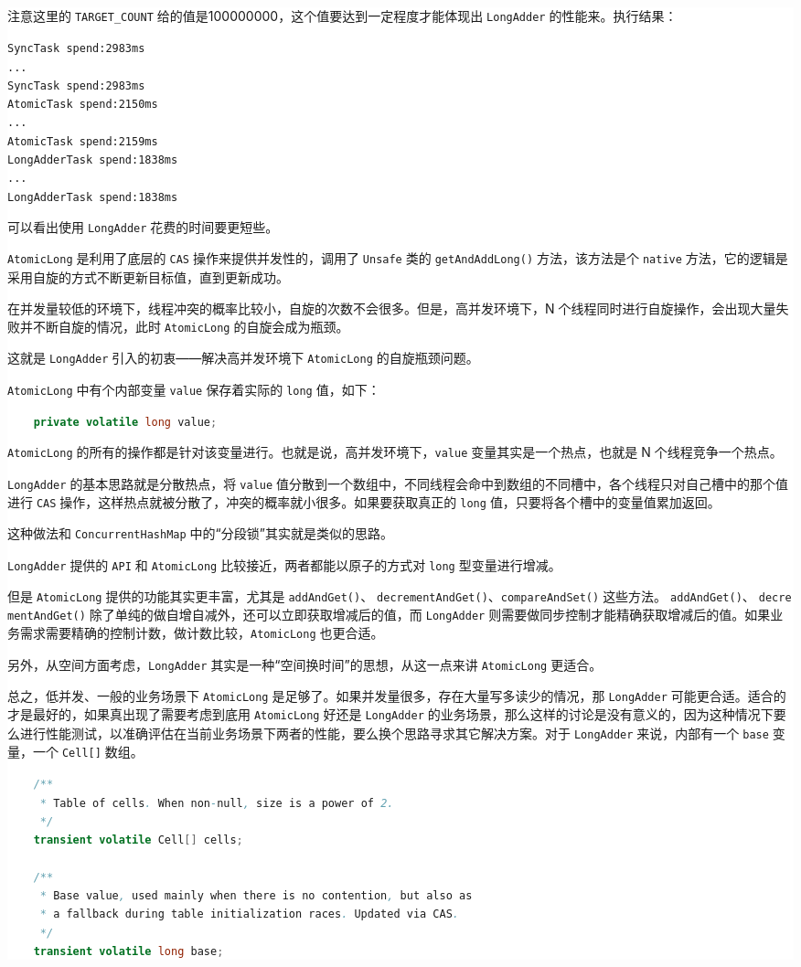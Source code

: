 注意这里的 `TARGET_COUNT` 给的值是100000000，这个值要达到一定程度才能体现出 `LongAdder` 的性能来。执行结果：

```console
SyncTask spend:2983ms
...
SyncTask spend:2983ms
AtomicTask spend:2150ms
...
AtomicTask spend:2159ms
LongAdderTask spend:1838ms
...
LongAdderTask spend:1838ms
```

可以看出使用 `LongAdder` 花费的时间要更短些。

`AtomicLong` 是利用了底层的 `CAS` 操作来提供并发性的，调用了 `Unsafe` 类的 `getAndAddLong()` 方法，该方法是个 `native` 方法，它的逻辑是采用自旋的方式不断更新目标值，直到更新成功。

在并发量较低的环境下，线程冲突的概率比较小，自旋的次数不会很多。但是，高并发环境下，N 个线程同时进行自旋操作，会出现大量失败并不断自旋的情况，此时 `AtomicLong` 的自旋会成为瓶颈。

这就是 `LongAdder` 引入的初衷——解决高并发环境下 `AtomicLong` 的自旋瓶颈问题。

`AtomicLong` 中有个内部变量 `value` 保存着实际的 `long` 值，如下：

```java
    private volatile long value;
```

`AtomicLong` 的所有的操作都是针对该变量进行。也就是说，高并发环境下，`value` 变量其实是一个热点，也就是 N 个线程竞争一个热点。

`LongAdder` 的基本思路就是分散热点，将 `value` 值分散到一个数组中，不同线程会命中到数组的不同槽中，各个线程只对自己槽中的那个值进行 `CAS` 操作，这样热点就被分散了，冲突的概率就小很多。如果要获取真正的 `long` 值，只要将各个槽中的变量值累加返回。

这种做法和 `ConcurrentHashMap` 中的“分段锁”其实就是类似的思路。

`LongAdder` 提供的 `API` 和 `AtomicLong` 比较接近，两者都能以原子的方式对 `long` 型变量进行增减。

但是 `AtomicLong` 提供的功能其实更丰富，尤其是 `addAndGet()`、 `decrementAndGet()`、`compareAndSet()` 这些方法。 `addAndGet()`、 `decrementAndGet()` 除了单纯的做自增自减外，还可以立即获取增减后的值，而 `LongAdder` 则需要做同步控制才能精确获取增减后的值。如果业务需求需要精确的控制计数，做计数比较，`AtomicLong` 也更合适。

另外，从空间方面考虑，`LongAdder` 其实是一种“空间换时间”的思想，从这一点来讲 `AtomicLong` 更适合。

总之，低并发、一般的业务场景下 `AtomicLong` 是足够了。如果并发量很多，存在大量写多读少的情况，那 `LongAdder` 可能更合适。适合的才是最好的，如果真出现了需要考虑到底用 `AtomicLong` 好还是 `LongAdder` 的业务场景，那么这样的讨论是没有意义的，因为这种情况下要么进行性能测试，以准确评估在当前业务场景下两者的性能，要么换个思路寻求其它解决方案。对于 `LongAdder` 来说，内部有一个 `base` 变量，一个 `Cell[]` 数组。

```java
    /**
     * Table of cells. When non-null, size is a power of 2.
     */
    transient volatile Cell[] cells;

    /**
     * Base value, used mainly when there is no contention, but also as
     * a fallback during table initialization races. Updated via CAS.
     */
    transient volatile long base;
```
